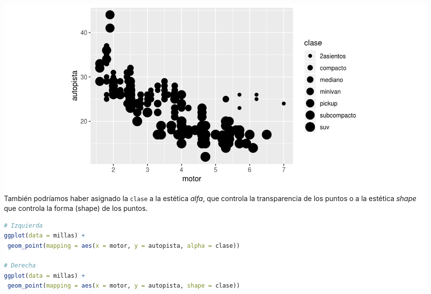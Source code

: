 <img src="visualize_files/figure-html/unnamed-chunk-10-1.png" width="70%" style="display: block; margin: auto;" />

También podríamos haber asignado la `clase` a la estética *alfa*, que controla la transparencia de los puntos o a la estética *shape* que controla la forma (shape) de los puntos.


```r
# Izquierda
ggplot(data = millas) +
 geom_point(mapping = aes(x = motor, y = autopista, alpha = clase))

# Derecha
ggplot(data = millas) +
 geom_point(mapping = aes(x = motor, y = autopista, shape = clase))
```
